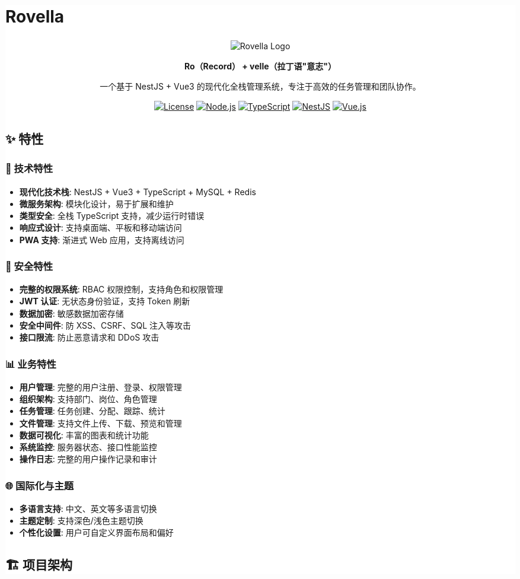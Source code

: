 # Rovella

<div align="center">

![Rovella Logo](https://img.shields.io/badge/Rovella-记录意志驱动的计划与行动-blue?style=for-the-badge)

**Ro（Record） + velle（拉丁语"意志"）**

一个基于 NestJS + Vue3 的现代化全栈管理系统，专注于高效的任务管理和团队协作。

[![License](https://img.shields.io/badge/license-MIT-green.svg)](LICENSE)
[![Node.js](https://img.shields.io/badge/node-%3E%3D16.0.0-brightgreen.svg)](https://nodejs.org/)
[![TypeScript](https://img.shields.io/badge/typescript-5.x-blue.svg)](https://www.typescriptlang.org/)
[![NestJS](https://img.shields.io/badge/nestjs-10.x-red.svg)](https://nestjs.com/)
[![Vue.js](https://img.shields.io/badge/vue-3.x-green.svg)](https://vuejs.org/)

</div>

## ✨ 特性

### 🚀 技术特性
- **现代化技术栈**: NestJS + Vue3 + TypeScript + MySQL + Redis
- **微服务架构**: 模块化设计，易于扩展和维护
- **类型安全**: 全栈 TypeScript 支持，减少运行时错误
- **响应式设计**: 支持桌面端、平板和移动端访问
- **PWA 支持**: 渐进式 Web 应用，支持离线访问

### 🔐 安全特性
- **完整的权限系统**: RBAC 权限控制，支持角色和权限管理
- **JWT 认证**: 无状态身份验证，支持 Token 刷新
- **数据加密**: 敏感数据加密存储
- **安全中间件**: 防 XSS、CSRF、SQL 注入等攻击
- **接口限流**: 防止恶意请求和 DDoS 攻击

### 📊 业务特性
- **用户管理**: 完整的用户注册、登录、权限管理
- **组织架构**: 支持部门、岗位、角色管理
- **任务管理**: 任务创建、分配、跟踪、统计
- **文件管理**: 支持文件上传、下载、预览和管理
- **数据可视化**: 丰富的图表和统计功能
- **系统监控**: 服务器状态、接口性能监控
- **操作日志**: 完整的用户操作记录和审计

### 🌐 国际化与主题
- **多语言支持**: 中文、英文等多语言切换
- **主题定制**: 支持深色/浅色主题切换
- **个性化设置**: 用户可自定义界面布局和偏好

## 🏗️ 项目架构
